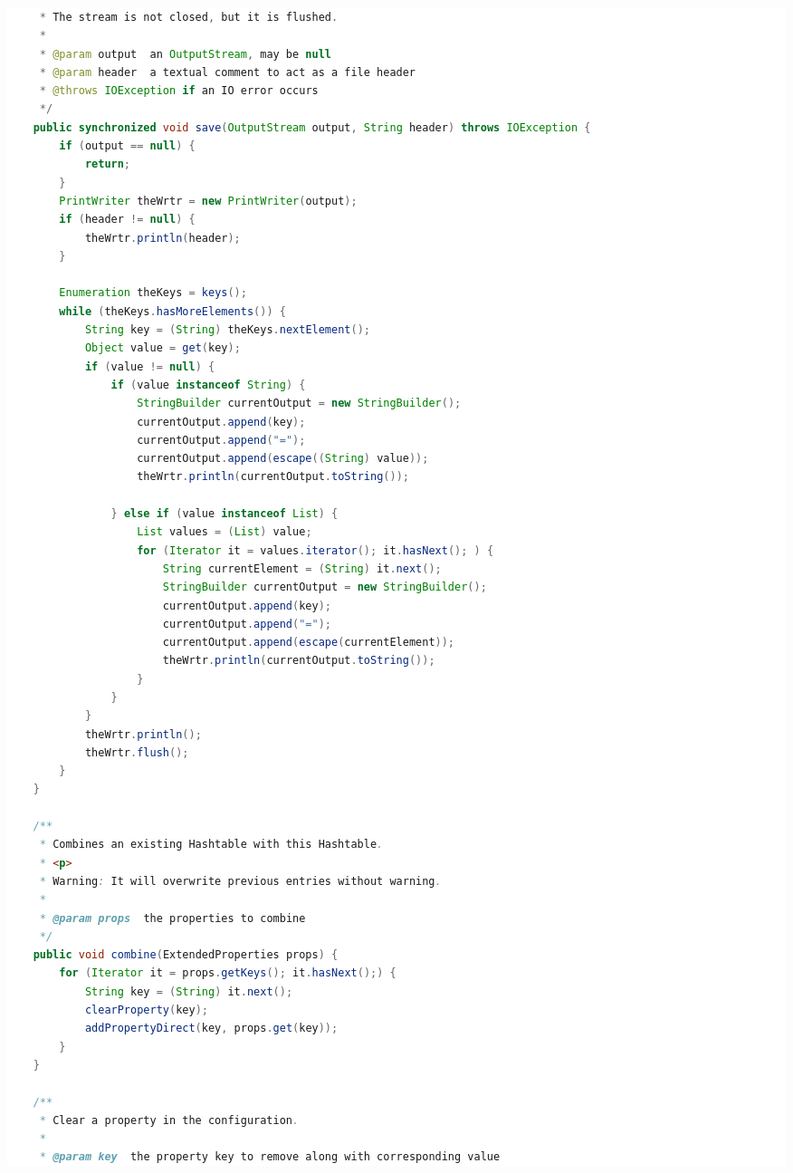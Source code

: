 ```java
     * The stream is not closed, but it is flushed.
     *
     * @param output  an OutputStream, may be null
     * @param header  a textual comment to act as a file header
     * @throws IOException if an IO error occurs
     */
    public synchronized void save(OutputStream output, String header) throws IOException {
        if (output == null) {
            return;
        }
        PrintWriter theWrtr = new PrintWriter(output);
        if (header != null) {
            theWrtr.println(header);
        }
        
        Enumeration theKeys = keys();
        while (theKeys.hasMoreElements()) {
            String key = (String) theKeys.nextElement();
            Object value = get(key);
            if (value != null) {
                if (value instanceof String) {
                    StringBuilder currentOutput = new StringBuilder();
                    currentOutput.append(key);
                    currentOutput.append("=");
                    currentOutput.append(escape((String) value));
                    theWrtr.println(currentOutput.toString());
                    
                } else if (value instanceof List) {
                    List values = (List) value;
                    for (Iterator it = values.iterator(); it.hasNext(); ) {
                        String currentElement = (String) it.next();
                        StringBuilder currentOutput = new StringBuilder();
                        currentOutput.append(key);
                        currentOutput.append("=");
                        currentOutput.append(escape(currentElement));
                        theWrtr.println(currentOutput.toString());
                    }
                }
            }
            theWrtr.println();
            theWrtr.flush();
        }
    }

    /**
     * Combines an existing Hashtable with this Hashtable.
     * <p>
     * Warning: It will overwrite previous entries without warning.
     *
     * @param props  the properties to combine
     */
    public void combine(ExtendedProperties props) {
        for (Iterator it = props.getKeys(); it.hasNext();) {
            String key = (String) it.next();
            clearProperty(key);
            addPropertyDirect(key, props.get(key));
        }
    }
    
    /**
     * Clear a property in the configuration.
     *
     * @param key  the property key to remove along with corresponding value
```